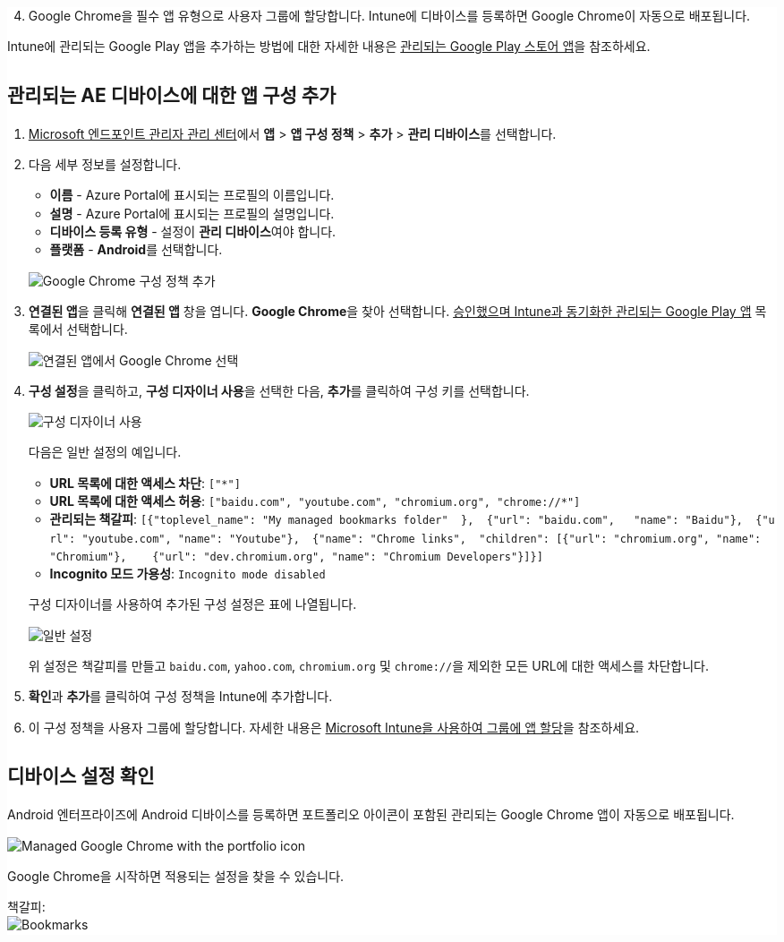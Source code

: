 4. Google Chrome을 필수 앱 유형으로 사용자 그룹에 할당합니다. Intune에 디바이스를 등록하면 Google Chrome이 자동으로 배포됩니다.

Intune에 관리되는 Google Play 앱을 추가하는 방법에 대한 자세한 내용은 [관리되는 Google Play 스토어 앱](~/apps/apps-add-android-for-work.md#managed-google-play-store-apps)을 참조하세요.

## <a name="add-app-configuration-for-managed-ae-devices"></a>관리되는 AE 디바이스에 대한 앱 구성 추가

1. [Microsoft 엔드포인트 관리자 관리 센터](https://go.microsoft.com/fwlink/?linkid=2109431)에서 **앱** > **앱 구성 정책** > **추가** > **관리 디바이스**를 선택합니다.
2. 다음 세부 정보를 설정합니다.
    - **이름** - Azure Portal에 표시되는 프로필의 이름입니다.
    - **설명** - Azure Portal에 표시되는 프로필의 설명입니다.
    - **디바이스 등록 유형** - 설정이 **관리 디바이스**여야 합니다.
    - **플랫폼** - **Android**를 선택합니다.

    ![Google Chrome 구성 정책 추가](~/apps/media/apps-configure-chrome-android/add-policy.png)

3. **연결된 앱**을 클릭해 **연결된 앱** 창을 엽니다. **Google Chrome**을 찾아 선택합니다. [승인했으며 Intune과 동기화한 관리되는 Google Play 앱](~/apps/apps-add-android-for-work.md) 목록에서 선택합니다.

    ![연결된 앱에서 Google Chrome 선택](~/apps/media/apps-configure-chrome-android/associated-app.png)

4. **구성 설정**을 클릭하고, **구성 디자이너 사용**을 선택한 다음, **추가**를 클릭하여 구성 키를 선택합니다.

    ![구성 디자이너 사용](~/apps/media/apps-configure-chrome-android/configuration.png)

    다음은 일반 설정의 예입니다.
    - **URL 목록에 대한 액세스 차단**: `["*"]`
    - **URL 목록에 대한 액세스 허용**: `["baidu.com", "youtube.com", "chromium.org", "chrome://*"]`
    - **관리되는 책갈피**: `[{"toplevel_name": "My managed bookmarks folder"  },  {"url": "baidu.com",   "name": "Baidu"},  {"url": "youtube.com", "name": "Youtube"},  {"name": "Chrome links",  "children": [{"url": "chromium.org", "name": "Chromium"},    {"url": "dev.chromium.org", "name": "Chromium Developers"}]}]`
    - **Incognito 모드 가용성**: `Incognito mode disabled`

    구성 디자이너를 사용하여 추가된 구성 설정은 표에 나열됩니다. 

    ![일반 설정](~/apps/media/apps-configure-chrome-android/common-settings.png)

    위 설정은 책갈피를 만들고 `baidu.com`, `yahoo.com`, `chromium.org` 및 `chrome://`을 제외한 모든 URL에 대한 액세스를 차단합니다.

5. **확인**과 **추가**를 클릭하여 구성 정책을 Intune에 추가합니다.
6. 이 구성 정책을 사용자 그룹에 할당합니다. 자세한 내용은 [Microsoft Intune을 사용하여 그룹에 앱 할당](~/apps/apps-deploy.md)을 참조하세요. 

## <a name="verify-the-device-settings"></a>디바이스 설정 확인

Android 엔터프라이즈에 Android 디바이스를 등록하면 포트폴리오 아이콘이 포함된 관리되는 Google Chrome 앱이 자동으로 배포됩니다.
 
   <img alt="Managed Google Chrome with the portfolio icon" src="~/apps/media/apps-configure-chrome-android/chrome-icon.png" width="350">

Google Chrome을 시작하면 적용되는 설정을 찾을 수 있습니다.

   책갈피:<br>
   <img alt="Bookmarks" src="~/apps/media/apps-configure-chrome-android/bookmarks.png" width="350">
